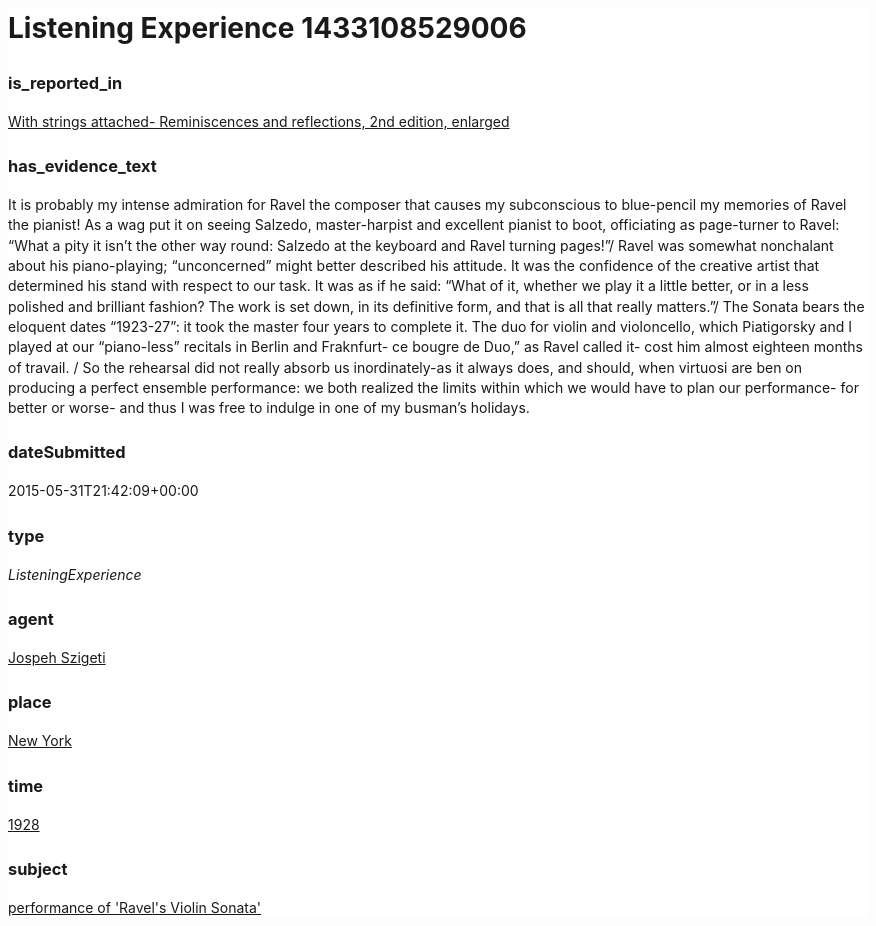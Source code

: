 # Listening Experience 1433108529006

### is_reported_in


[With strings attached- Reminiscences and reflections, 2nd edition, enlarged](#With-strings-attached--Reminiscences-and-reflections-2nd-edition-enlarged)

### has_evidence_text


It is probably my intense admiration for Ravel the composer that causes my subconscious to blue-pencil my memories of Ravel the pianist! As a wag put it on seeing Salzedo, master-harpist and excellent pianist to boot, officiating as page-turner to Ravel: “What a pity it isn’t the other way round: Salzedo at the keyboard and Ravel turning pages!”/ Ravel was somewhat nonchalant about his piano-playing; “unconcerned” might better described his attitude. It was the confidence of the creative artist that determined his stand with respect to our task. It was as if he said: “What of it, whether we play it a little better, or in a less polished and brilliant fashion? The work is set down, in its definitive form, and that is all that really matters.”/ The Sonata bears the eloquent dates “1923-27”: it took the master four years to complete it. The duo for violin and violoncello, which Piatigorsky and I played at our “piano-less” recitals in Berlin and Fraknfurt- ce bougre de Duo,” as Ravel called it- cost him almost eighteen months of travail. / So the rehearsal did not really absorb us inordinately-as it always does, and should, when virtuosi are ben on producing a perfect ensemble performance: we both realized the limits within which we would have to plan our performance- for better or worse- and thus I was free to indulge in one of my busman’s holidays. 

### dateSubmitted


2015-05-31T21:42:09+00:00

### type


*ListeningExperience*

### agent


[Jospeh Szigeti](#Jospeh-Szigeti)

### place


[New York](#New-York)

### time


[1928](#1928)

### subject


[performance of 'Ravel's Violin Sonata'](#performance-of-'Ravel's-Violin-Sonata')
